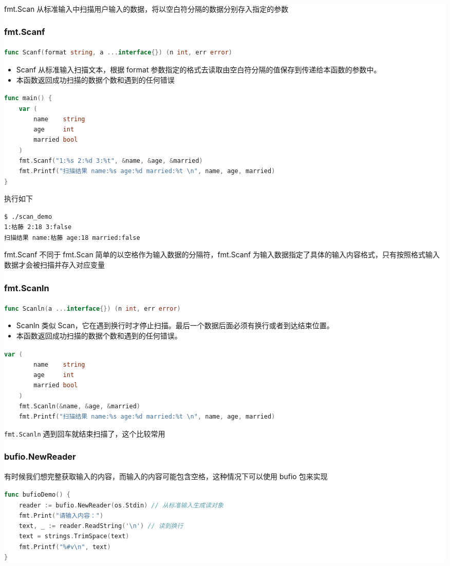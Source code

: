 fmt.Scan 从标准输入中扫描用户输入的数据，将以空白符分隔的数据分别存入指定的参数

### fmt.Scanf

```go
func Scanf(format string, a ...interface{}) (n int, err error)
```

- Scanf 从标准输入扫描文本，根据 format 参数指定的格式去读取由空白符分隔的值保存到传递给本函数的参数中。
- 本函数返回成功扫描的数据个数和遇到的任何错误

```go
func main() {
	var (
		name    string
		age     int
		married bool
	)
	fmt.Scanf("1:%s 2:%d 3:%t", &name, &age, &married)
	fmt.Printf("扫描结果 name:%s age:%d married:%t \n", name, age, married)
}
```

执行如下

```shell
$ ./scan_demo
1:枯藤 2:18 3:false
扫描结果 name:枯藤 age:18 married:false
```

fmt.Scanf 不同于 fmt.Scan 简单的以空格作为输入数据的分隔符，fmt.Scanf 为输入数据指定了具体的输入内容格式，只有按照格式输入数据才会被扫描并存入对应变量

### fmt.Scanln

```go
func Scanln(a ...interface{}) (n int, err error)
```

- Scanln 类似 Scan，它在遇到换行时才停止扫描。最后一个数据后面必须有换行或者到达结束位置。
- 本函数返回成功扫描的数据个数和遇到的任何错误。

```go
var (
		name    string
		age     int
		married bool
	)
	fmt.Scanln(&name, &age, &married)
	fmt.Printf("扫描结果 name:%s age:%d married:%t \n", name, age, married)
```

`fmt.Scanln` 遇到回车就结束扫描了，这个比较常用

### bufio.NewReader

有时候我们想完整获取输入的内容，而输入的内容可能包含空格，这种情况下可以使用 bufio 包来实现

```go
func bufioDemo() {
    reader := bufio.NewReader(os.Stdin) // 从标准输入生成读对象
    fmt.Print("请输入内容：")
    text, _ := reader.ReadString('\n') // 读到换行
    text = strings.TrimSpace(text)
    fmt.Printf("%#v\n", text)
}
```
